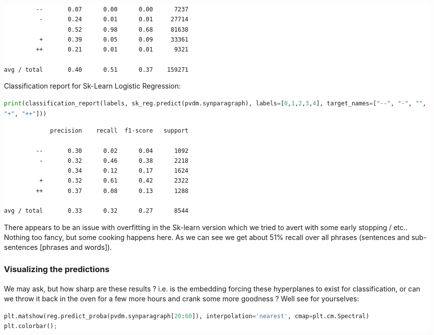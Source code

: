              --       0.07      0.00      0.00      7237
              -       0.24      0.01      0.01     27714
                      0.52      0.98      0.68     81638
              +       0.39      0.05      0.09     33361
             ++       0.21      0.01      0.01      9321
    
    avg / total       0.40      0.51      0.37    159271

Classification report for Sk-Learn Logistic Regression:

```python
print(classification_report(labels, sk_reg.predict(pvdm.synparagraph), labels=[0,1,2,3,4], target_names=["--", "-", "", "+", "++"]))
```

                 precision    recall  f1-score   support
    
             --       0.30      0.02      0.04      1092
              -       0.32      0.46      0.38      2218
                      0.34      0.12      0.17      1624
              +       0.32      0.61      0.42      2322
             ++       0.37      0.08      0.13      1288
    
    avg / total       0.33      0.32      0.27      8544
    
There appears to be an issue with overfitting in the Sk-learn version which we tried to avert with some early stopping / etc.. Nothing too fancy, but some cooking happens here. As we can see we get about 51% recall over all phrases (sentences and sub-sentences [phrases and words]).

### Visualizing the predictions

We may ask, but how sharp are these results ? i.e. is the embedding forcing these hyperplanes to exist for classification, or can we throw it back in the oven for a few more hours and crank some more goodness ? Well see for yourselves:

```python
plt.matshow(reg.predict_proba(pvdm.synparagraph[20:60]), interpolation='nearest', cmap=plt.cm.Spectral)
plt.colorbar();
```
